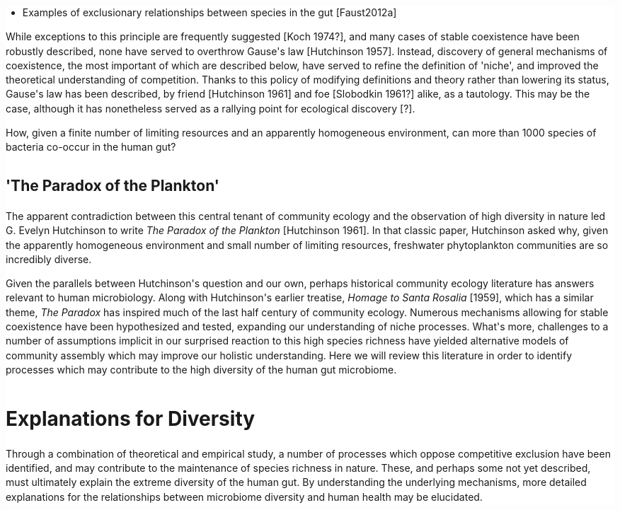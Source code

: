 -  Examples of exclusionary relationships between
   species in the gut [Faust2012a]

While exceptions to this principle are frequently suggested [Koch 1974?],
and many cases of stable coexistence have been robustly described,
none have served to overthrow Gause's law [Hutchinson 1957].
Instead, discovery of general mechanisms of coexistence, the
most important of which are described below, have served
to refine the definition of 'niche', and improved the theoretical
understanding of competition.
Thanks to this policy of modifying definitions and theory
rather than lowering its status, Gause's law has been described,
by friend [Hutchinson 1961] and foe [Slobodkin 1961?] alike,
as a tautology.
This may be the case, although it has nonetheless served as a
rallying point for ecological discovery [?].

How, given a finite number of limiting resources and an apparently
homogeneous environment, can more than 1000 species of bacteria
co-occur in the human gut?

## 'The Paradox of the Plankton' ##
The apparent contradiction between this central tenant
of community ecology
and the observation of high diversity in nature led
G. Evelyn Hutchinson to write
_The Paradox of the Plankton_ [Hutchinson 1961].
In that classic paper, Hutchinson asked why,
given the apparently homogeneous environment
and small number of limiting resources,
freshwater phytoplankton communities are so incredibly diverse.

Given the parallels between Hutchinson's question and our own,
perhaps historical community ecology literature has
answers relevant to human microbiology.
Along with Hutchinson's earlier treatise,
_Homage to Santa Rosalia_ [1959],
which has a similar theme,
_The Paradox_ has inspired much of the
last half century of community ecology.
Numerous mechanisms allowing for stable coexistence have been
hypothesized and tested, expanding our understanding of niche
processes.
What's more, challenges to a number of assumptions implicit in our
surprised reaction to this high species richness
have yielded alternative models of community assembly
which may improve our holistic understanding.
Here we will review this literature in order to identify processes which may
contribute to the high diversity of the human gut microbiome.

# Explanations for Diversity #
Through a combination of theoretical and empirical study, a number of
processes which oppose competitive exclusion have been identified,
and may contribute to the maintenance of species richness in nature.
These, and perhaps some not yet described,
must ultimately explain the extreme diversity of the human gut.
By understanding the underlying mechanisms,
more detailed explanations for the relationships between microbiome
diversity and human health may be elucidated.
